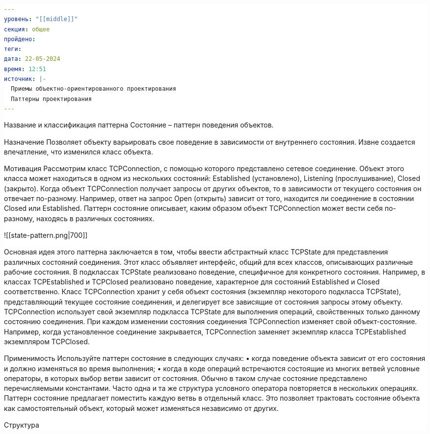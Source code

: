 ```yaml
---
уровень: "[[middle]]"
секция: общее
пройдено: 
теги: 
дата: 22-05-2024
время: 12:51
источник: |-
  Приемы объектно-ориентированного проектирования
  Паттерны проектирования
---
```

Название и классификация паттерна
Состояние – паттерн поведения объектов.

Назначение
Позволяет объекту варьировать свое поведение в зависимости от внутреннего состояния. Извне создается впечатление, что изменился класс объекта.

Мотивация
Рассмотрим класс TCPConnection, с помощью которого представлено сетевое соединение. Объект этого класса может находиться в одном из нескольких состояний: Established (установлено), Listening (прослушивание), Closed (закрыто). Когда объект TCPConnection получает запросы от других объектов, то в зависимости от текущего состояния он отвечает по-разному. Например, ответ на запрос Open (открыть) зависит от того, находится ли соединение в состоянии Closed или Established. Паттерн состояние описывает, каким образом объект TCPConnection может вести себя по-разному, находясь в различных состояниях.

![[state-pattern.png|700]]

Основная идея этого паттерна заключается в том, чтобы ввести абстрактный класс TCPState для представления различных состояний соединения. Этот класс объявляет интерфейс, общий для всех классов, описывающих различные рабочие состояния. В подклассах TCPState реализовано поведение, специфичное для конкретного состояния. Например, в классах TCPEstablished и TCPClosed реализовано поведение, характерное для состояний Established и Closed соответственно.
Класс TCPConnection хранит у себя объект состояния (экземпляр некоторого подкласса TCPState), представляющий текущее состояние соединения, и делегирует все зависящие от состояния запросы этому объекту. TCPConnection использует свой экземпляр подкласса TCPState для выполнения операций, свойственных только данному состоянию соединения.
При каждом изменении состояния соединения TCPConnection изменяет свой объект-состояние. Например, когда установленное соединение закрывается, TCPConnection заменяет экземпляр класса TCPEstablished экземпляром TCPClosed.

Применимость
Используйте паттерн состояние в следующих случаях:
• когда поведение объекта зависит от его состояния и должно изменяться во время выполнения;
• когда в коде операций встречаются состоящие из многих ветвей условные операторы, в которых выбор ветви зависит от состояния. Обычно в таком случае состояние представлено перечисляемыми константами. Часто одна и та же структура условного оператора повторяется в нескольких операциях. Паттерн состояние предлагает поместить каждую ветвь в отдельный класс. Это позволяет трактовать состояние объекта как самостоятельный объект, который может изменяться независимо от других.

Структура
